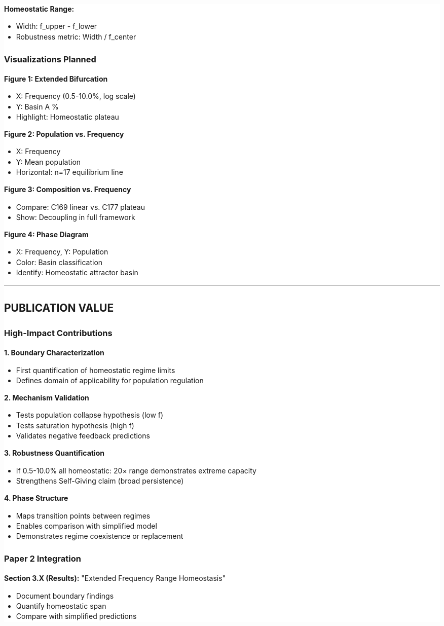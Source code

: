 **Homeostatic Range:**
- Width: f_upper - f_lower
- Robustness metric: Width / f_center

### Visualizations Planned

**Figure 1: Extended Bifurcation**
- X: Frequency (0.5-10.0%, log scale)
- Y: Basin A %
- Highlight: Homeostatic plateau

**Figure 2: Population vs. Frequency**
- X: Frequency
- Y: Mean population
- Horizontal: n=17 equilibrium line

**Figure 3: Composition vs. Frequency**
- Compare: C169 linear vs. C177 plateau
- Show: Decoupling in full framework

**Figure 4: Phase Diagram**
- X: Frequency, Y: Population
- Color: Basin classification
- Identify: Homeostatic attractor basin

---

## PUBLICATION VALUE

### High-Impact Contributions

**1. Boundary Characterization**
- First quantification of homeostatic regime limits
- Defines domain of applicability for population regulation

**2. Mechanism Validation**
- Tests population collapse hypothesis (low f)
- Tests saturation hypothesis (high f)
- Validates negative feedback predictions

**3. Robustness Quantification**
- If 0.5-10.0% all homeostatic: 20× range demonstrates extreme capacity
- Strengthens Self-Giving claim (broad persistence)

**4. Phase Structure**
- Maps transition points between regimes
- Enables comparison with simplified model
- Demonstrates regime coexistence or replacement

### Paper 2 Integration

**Section 3.X (Results):** "Extended Frequency Range Homeostasis"
- Document boundary findings
- Quantify homeostatic span
- Compare with simplified predictions
